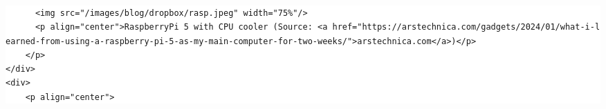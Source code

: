 		  <img src="/images/blog/dropbox/rasp.jpeg" width="75%"/>
		  <p align="center">RaspberryPi 5 with CPU cooler (Source: <a href="https://arstechnica.com/gadgets/2024/01/what-i-learned-from-using-a-raspberry-pi-5-as-my-main-computer-for-two-weeks/">arstechnica.com</a>)</p>
		</p>
	</div>
	<div>
		<p align="center">